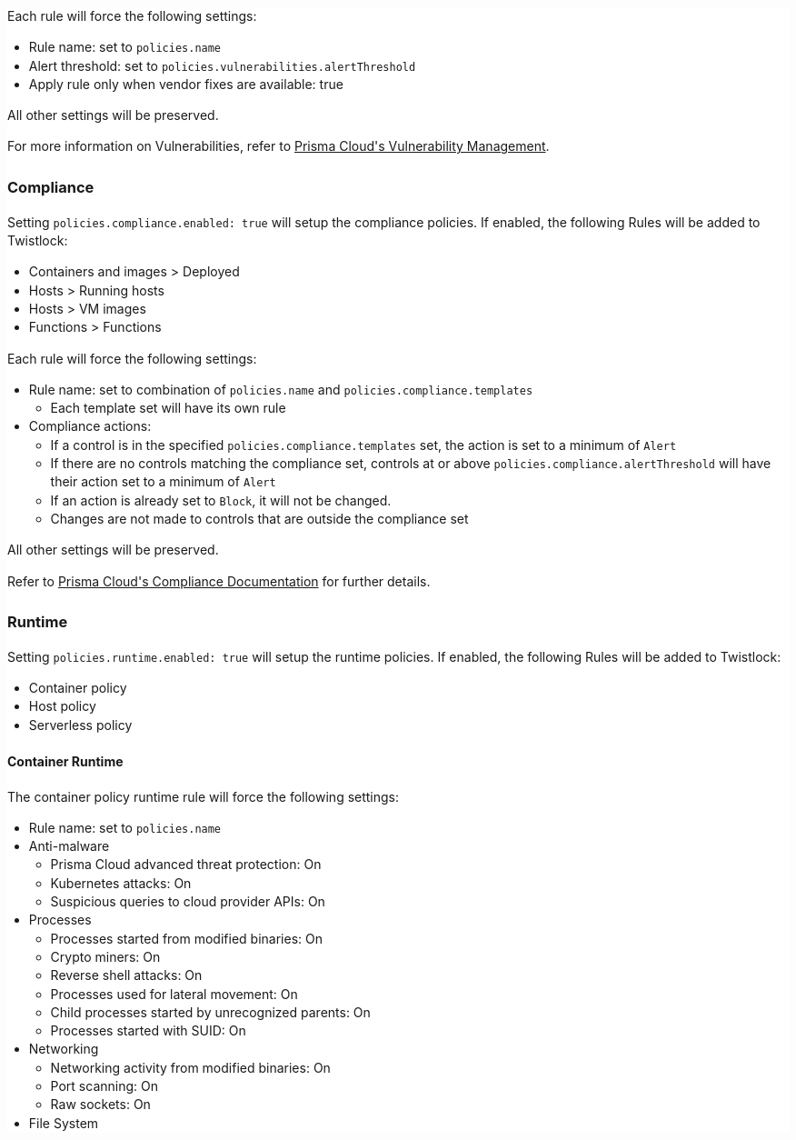 Each rule will force the following settings:

- Rule name: set to `policies.name`
- Alert threshold: set to `policies.vulnerabilities.alertThreshold`
- Apply rule only when vendor fixes are available: true

All other settings will be preserved.

For more information on Vulnerabilities, refer to [Prisma Cloud's Vulnerability Management](https://docs.paloaltonetworks.com/prisma/prisma-cloud/22-01/prisma-cloud-compute-edition-admin/vulnerability_management).

### Compliance

Setting `policies.compliance.enabled: true` will setup the compliance policies.  If enabled, the following Rules will be added to Twistlock:

- Containers and images > Deployed
- Hosts > Running hosts
- Hosts > VM images
- Functions > Functions

Each rule will force the following settings:

- Rule name: set to combination of `policies.name` and `policies.compliance.templates`
  - Each template set will have its own rule
- Compliance actions:
  - If a control is in the specified `policies.compliance.templates` set, the action is set to a minimum of `Alert`
  - If there are no controls matching the compliance set, controls at or above `policies.compliance.alertThreshold` will have their action set to a minimum of `Alert`
  - If an action is already set to `Block`, it will not be changed.
  - Changes are not made to controls that are outside the compliance set

All other settings will be preserved.

Refer to [Prisma Cloud's Compliance Documentation](https://docs.paloaltonetworks.com/prisma/prisma-cloud/22-01/prisma-cloud-compute-edition-admin/compliance) for further details.

### Runtime

Setting `policies.runtime.enabled: true` will setup the runtime policies.  If enabled, the following Rules will be added to Twistlock:

- Container policy
- Host policy
- Serverless policy

#### Container Runtime

The container policy runtime rule will force the following settings:

- Rule name: set to `policies.name`
- Anti-malware
  - Prisma Cloud advanced threat protection: On
  - Kubernetes attacks: On
  - Suspicious queries to cloud provider APIs: On
- Processes
  - Processes started from modified binaries: On
  - Crypto miners: On
  - Reverse shell attacks: On
  - Processes used for lateral movement: On
  - Child processes started by unrecognized parents: On
  - Processes started with SUID: On
- Networking
  - Networking activity from modified binaries: On
  - Port scanning: On
  - Raw sockets: On
- File System